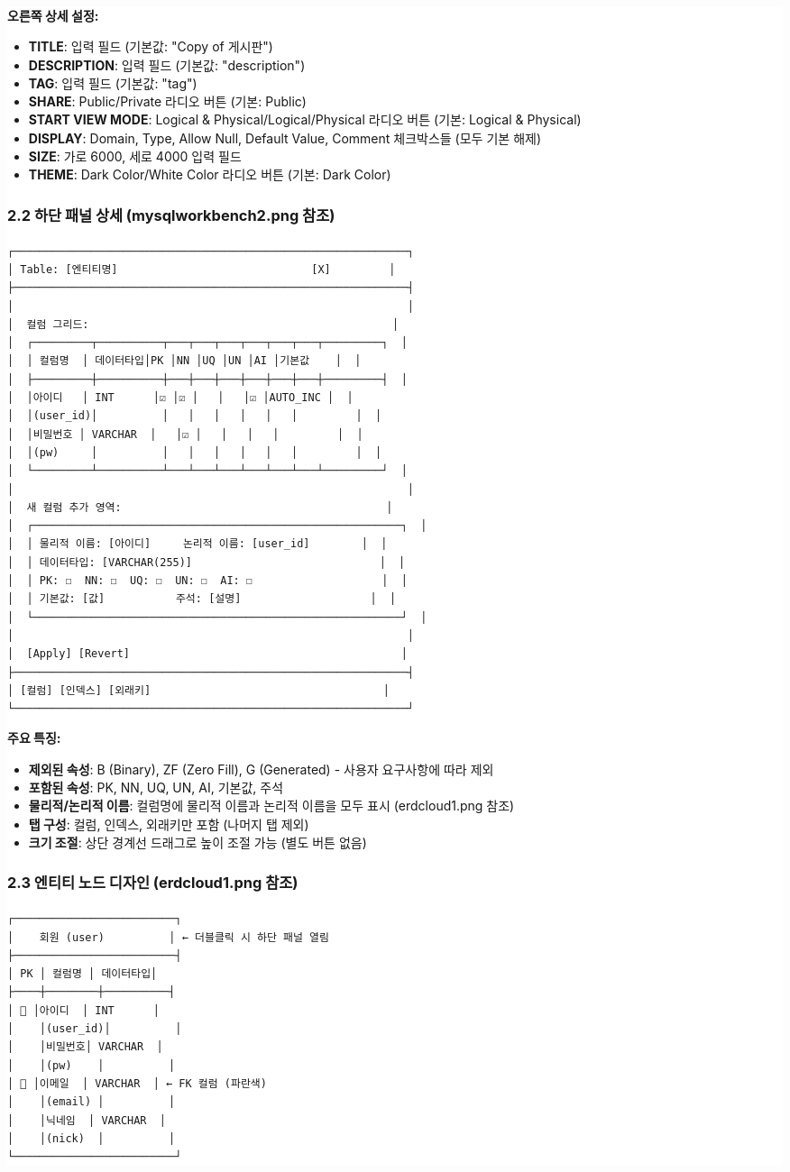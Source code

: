 **오른쪽 상세 설정:**
- **TITLE**: 입력 필드 (기본값: "Copy of 게시판")
- **DESCRIPTION**: 입력 필드 (기본값: "description")
- **TAG**: 입력 필드 (기본값: "tag")
- **SHARE**: Public/Private 라디오 버튼 (기본: Public)
- **START VIEW MODE**: Logical & Physical/Logical/Physical 라디오 버튼 (기본: Logical & Physical)
- **DISPLAY**: Domain, Type, Allow Null, Default Value, Comment 체크박스들 (모두 기본 해제)
- **SIZE**: 가로 6000, 세로 4000 입력 필드
- **THEME**: Dark Color/White Color 라디오 버튼 (기본: Dark Color)

### 2.2 하단 패널 상세 (mysqlworkbench2.png 참조)
```
┌─────────────────────────────────────────────────────────────┐
│ Table: [엔티티명]                              [X]         │
├─────────────────────────────────────────────────────────────┤
│                                                             │
│  컬럼 그리드:                                               │
│  ┌─────────┬──────────┬───┬───┬───┬───┬───┬───┬─────────┐  │
│  │ 컬럼명  │ 데이터타입│PK │NN │UQ │UN │AI │기본값    │  │
│  ├─────────┼──────────┼───┼───┼───┼───┼───┼───┼─────────┤  │
│  │아이디   │ INT      │☑️ │☑️ │   │   │☑️ │AUTO_INC │  │
│  │(user_id)│          │   │   │   │   │   │         │  │
│  │비밀번호 │ VARCHAR  │   │☑️ │   │   │   │         │  │
│  │(pw)     │          │   │   │   │   │   │         │  │
│  └─────────┴──────────┴───┴───┴───┴───┴───┴───┴─────────┘  │
│                                                             │
│  새 컬럼 추가 영역:                                         │
│  ┌─────────────────────────────────────────────────────────┐  │
│  │ 물리적 이름: [아이디]     논리적 이름: [user_id]        │  │
│  │ 데이터타입: [VARCHAR(255)]                             │  │
│  │ PK: ☐  NN: ☐  UQ: ☐  UN: ☐  AI: ☐                    │  │
│  │ 기본값: [값]           주석: [설명]                    │  │
│  └─────────────────────────────────────────────────────────┘  │
│                                                             │
│  [Apply] [Revert]                                          │
├─────────────────────────────────────────────────────────────┤
│ [컬럼] [인덱스] [외래키]                                    │
└─────────────────────────────────────────────────────────────┘
```

**주요 특징:**
- **제외된 속성**: B (Binary), ZF (Zero Fill), G (Generated) - 사용자 요구사항에 따라 제외
- **포함된 속성**: PK, NN, UQ, UN, AI, 기본값, 주석
- **물리적/논리적 이름**: 컬럼명에 물리적 이름과 논리적 이름을 모두 표시 (erdcloud1.png 참조)
- **탭 구성**: 컬럼, 인덱스, 외래키만 포함 (나머지 탭 제외)
- **크기 조절**: 상단 경계선 드래그로 높이 조절 가능 (별도 버튼 없음)

### 2.3 엔티티 노드 디자인 (erdcloud1.png 참조)
```
┌─────────────────────────┐
│    회원 (user)          │ ← 더블클릭 시 하단 패널 열림
├─────────────────────────┤
│ PK │ 컬럼명 │ 데이터타입│
├────┼────────┼──────────┤
│ 🔑 │아이디  │ INT      │
│    │(user_id)│          │
│    │비밀번호│ VARCHAR  │
│    │(pw)    │          │
│ 🔵 │이메일  │ VARCHAR  │ ← FK 컬럼 (파란색)
│    │(email) │          │
│    │닉네임  │ VARCHAR  │
│    │(nick)  │          │
└─────────────────────────┘
```
